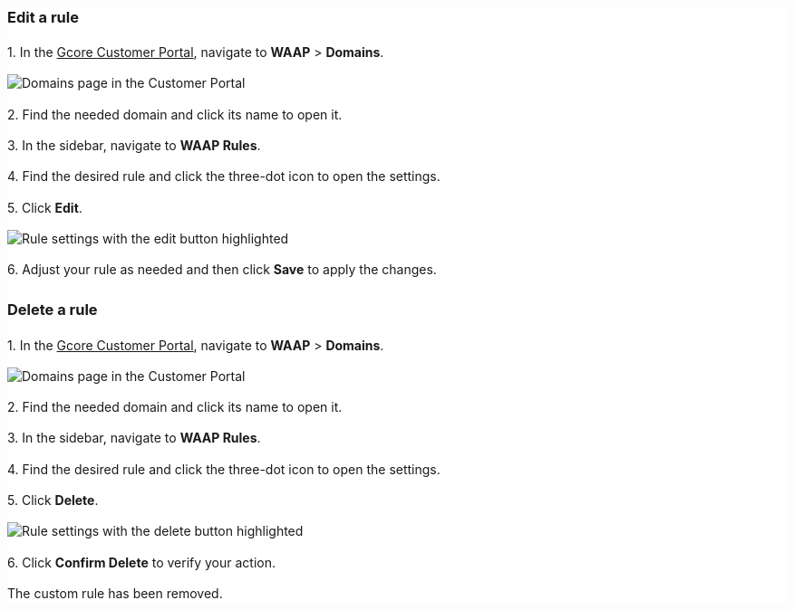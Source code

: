 ### Edit a rule 

1\. In the <a href="https://accounts.gcore.com/reports/dashboard" target="_blank">Gcore Customer Portal</a>, navigate to **WAAP** > **Domains**. 

<img src="https://assets.gcore.pro/docs/waap/waap-rules/create-and-manage-custom-rules/domains-waap-page.png" alt="Domains page in the Customer Portal">

2\. Find the needed domain and click its name to open it.  

3\. In the sidebar, navigate to **WAAP Rules**.   

4\. Find the desired rule and click the three-dot icon to open the settings. 

5\. Click **Edit**. 

<img src="https://assets.gcore.pro/docs/waap/waap-rules/create-and-manage-custom-rules/edit-waap-rule.png" alt="Rule settings with the edit button highlighted">

6\. Adjust your rule as needed and then click **Save** to apply the changes. 

### Delete a rule 

1\. In the <a href="https://accounts.gcore.com/reports/dashboard" target="_blank">Gcore Customer Portal</a>, navigate to **WAAP** > **Domains**. 

<img src="https://assets.gcore.pro/docs/waap/waap-rules/create-and-manage-custom-rules/domains-waap-page.png" alt="Domains page in the Customer Portal">

2\. Find the needed domain and click its name to open it.  

3\. In the sidebar, navigate to **WAAP Rules**.   

4\. Find the desired rule and click the three-dot icon to open the settings. 

5\. Click **Delete**. 

<img src="https://assets.gcore.pro/docs/waap/waap-rules/create-and-manage-custom-rules/delete-waap-rule.png" alt="Rule settings with the delete button highlighted">

6\. Click **Confirm Delete** to verify your action.

The custom rule has been removed.
